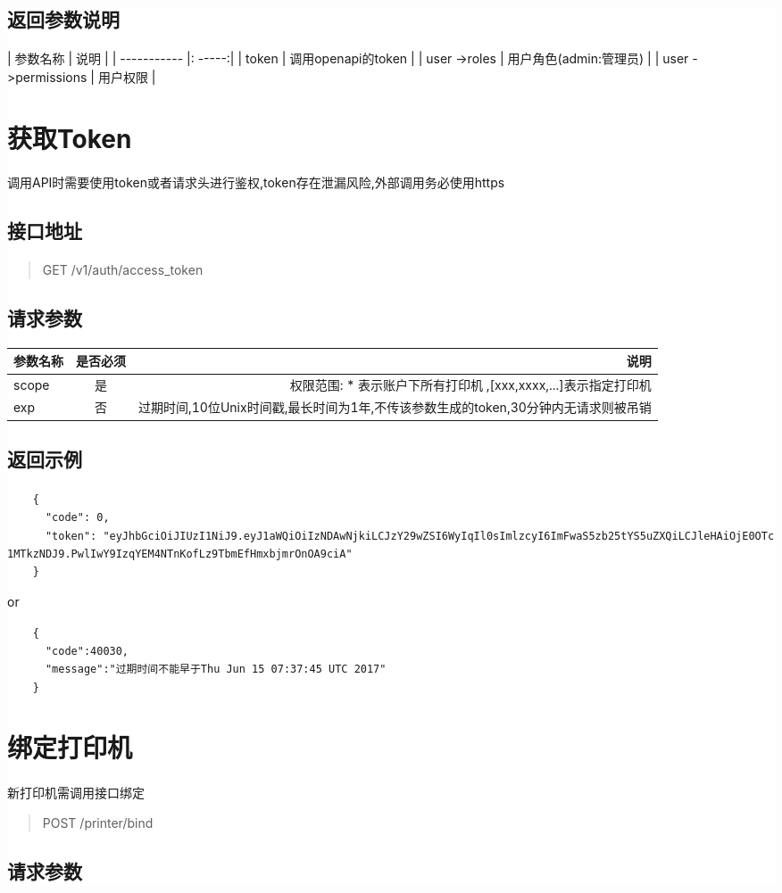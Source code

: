 ## 返回参数说明

| 参数名称        |    说明 |
| ----------- |:  -----:|
| token    |        调用openapi的token |
| user ->roles        |      用户角色(admin:管理员) |
| user ->permissions        |      用户权限 |

# 获取Token

调用API时需要使用token或者请求头进行鉴权,token存在泄漏风险,外部调用务必使用https

## 接口地址

> GET /v1/auth/access_token


## 请求参数

| 参数名称    |   是否必须      |    说明 |
| ----------- |:---------------:| -----:|
| scope    |    是         |      权限范围: * 表示账户下所有打印机 ,[xxx,xxxx,...]表示指定打印机 |
| exp      |    否         |      过期时间,10位Unix时间戳,最长时间为1年,不传该参数生成的token,30分钟内无请求则被吊销 |

## 返回示例
```
    {
      "code": 0,
      "token": "eyJhbGciOiJIUzI1NiJ9.eyJ1aWQiOiIzNDAwNjkiLCJzY29wZSI6WyIqIl0sImlzcyI6ImFwaS5zb25tYS5uZXQiLCJleHAiOjE0OTc1MTkzNDJ9.PwlIwY9IzqYEM4NTnKofLz9TbmEfHmxbjmrOnOA9ciA"
    }
```
or
```
    {
      "code":40030,
      "message":"过期时间不能早于Thu Jun 15 07:37:45 UTC 2017"
    }
```

# 绑定打印机

新打印机需调用接口绑定

> POST /printer/bind

## 请求参数
